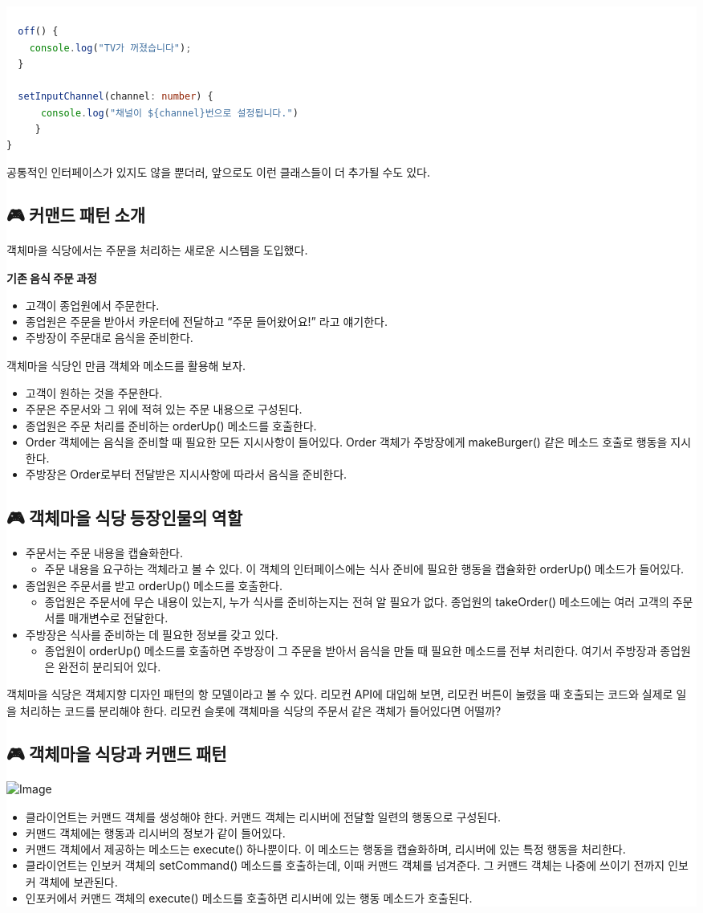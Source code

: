 ```typescript

  off() {
    console.log("TV가 꺼졌습니다");
  }
  
  setInputChannel(channel: number) {
	  console.log("채널이 ${channel}번으로 설정됩니다.")
	 }
}
```


공통적인 인터페이스가 있지도 않을 뿐더러, 앞으로도 이런 클래스들이 더 추가될 수도 있다.


## 🎮 커맨드 패턴 소개


객체마을 식당에서는 주문을 처리하는 새로운 시스템을 도입했다.


**기존 음식 주문 과정**

- 고객이 종업원에서 주문한다.
- 종업원은 주문을 받아서 카운터에 전달하고 “주문 들어왔어요!” 라고 얘기한다.
- 주방장이 주문대로 음식을 준비한다.

객체마을 식당인 만큼 객체와 메소드를 활용해 보자.

- 고객이 원하는 것을 주문한다.
- 주문은 주문서와 그 위에 적혀 있는 주문 내용으로 구성된다.
- 종업원은 주문 처리를 준비하는 orderUp() 메소드를 호출한다.
- Order 객체에는 음식을 준비할 때 필요한 모든 지시사항이 들어있다. Order 객체가 주방장에게 makeBurger() 같은 메소드 호출로 행동을 지시한다.
- 주방장은 Order로부터 전달받은 지시사항에 따라서 음식을 준비한다.

## 🎮 객체마을 식당 등장인물의 역할

- 주문서는 주문 내용을 캡슐화한다.
	- 주문 내용을 요구하는 객체라고 볼 수 있다. 이 객체의 인터페이스에는 식사 준비에 필요한 행동을 캡슐화한 orderUp() 메소드가 들어있다.
- 종업원은 주문서를 받고 orderUp() 메소드를 호출한다.
	- 종업원은 주문서에 무슨 내용이 있는지, 누가 식사를 준비하는지는 전혀 알 필요가 없다. 종업원의 takeOrder() 메소드에는 여러 고객의 주문서를 매개변수로 전달한다.
- 주방장은 식사를 준비하는 데 필요한 정보를 갖고 있다.
	- 종업원이 orderUp() 메소드를 호출하면 주방장이 그 주문을 받아서 음식을 만들 때 필요한 메소드를 전부 처리한다. 여기서 주방장과 종업원은 완전히 분리되어 있다.

객체마을 식당은 객체지향 디자인 패턴의 항 모델이라고 볼 수 있다. 리모컨 API에 대입해 보면, 리모컨 버튼이 눌렸을 때 호출되는 코드와 실제로 일을 처리하는 코드를 분리해야 한다. 리모컨 슬롯에 객체마을 식당의 주문서 같은 객체가 들어있다면 어떨까?


## 🎮 객체마을 식당과 커맨드 패턴


![Image](https://boiling-politician-9bc.notion.site/image/https%3A%2F%2Fprod-files-secure.s3.us-west-2.amazonaws.com%2F420927ef-2057-4e77-b9b7-d7005a1db0dd%2F083ffe70-24c9-44df-90f2-9f0a4277b3f3%2Fimage.png?table=block&id=1e2260b7-ff86-8014-a0dc-e02e9d47a8a9&cache=v2)

- 클라이언트는 커맨드 객체를 생성해야 한다. 커맨드 객체는 리시버에 전달할 일련의 행동으로 구성된다.
- 커맨드 객체에는 행동과 리시버의 정보가 같이 들어있다.
- 커맨드 객체에서 제공하는 메소드는 execute() 하나뿐이다. 이 메소드는 행동을 캡슐화하며, 리시버에 있는 특정 행동을 처리한다.
- 클라이언트는 인보커 객체의 setCommand() 메소드를 호출하는데, 이때 커맨드 객체를 넘겨준다. 그 커맨드 객체는 나중에 쓰이기 전까지 인보커 객체에 보관된다.
- 인포커에서 커맨드 객체의 execute() 메소드를 호출하면 리시버에 있는 행동 메소드가 호출된다.
